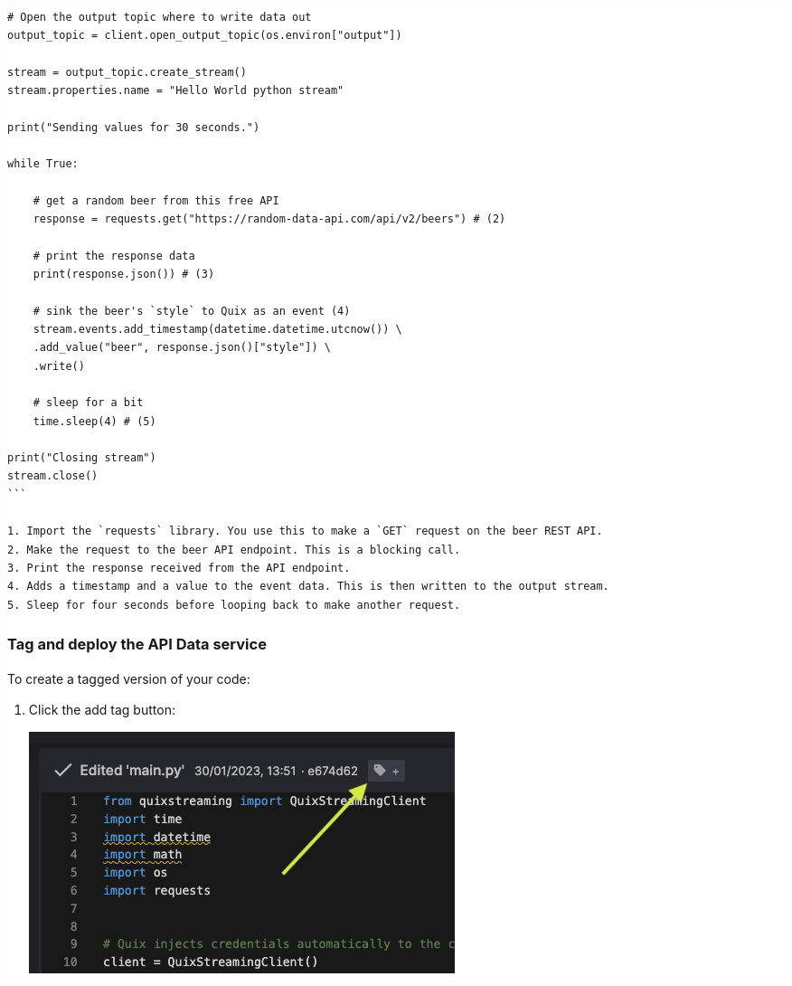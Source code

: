     # Open the output topic where to write data out
    output_topic = client.open_output_topic(os.environ["output"])

    stream = output_topic.create_stream()
    stream.properties.name = "Hello World python stream"

    print("Sending values for 30 seconds.")

    while True:

        # get a random beer from this free API
        response = requests.get("https://random-data-api.com/api/v2/beers") # (2)

        # print the response data
        print(response.json()) # (3)

        # sink the beer's `style` to Quix as an event (4)
        stream.events.add_timestamp(datetime.datetime.utcnow()) \  
        .add_value("beer", response.json()["style"]) \
        .write()

        # sleep for a bit
        time.sleep(4) # (5)

    print("Closing stream")
    stream.close()
    ```

    1. Import the `requests` library. You use this to make a `GET` request on the beer REST API.
    2. Make the request to the beer API endpoint. This is a blocking call.
    3. Print the response received from the API endpoint.
    4. Adds a timestamp and a value to the event data. This is then written to the output stream.
    5. Sleep for four seconds before looping back to make another request. 

### Tag and deploy the API Data service

To create a tagged version of your code:

1. Click the add tag button:

    ![Add tag](./images/add-tag.png)
